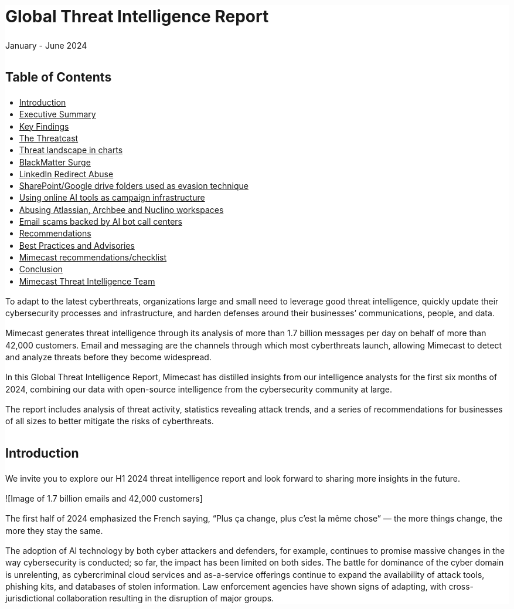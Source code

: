 # Global Threat Intelligence Report
January - June 2024

## Table of Contents
- [Introduction](#introduction)
- [Executive Summary](#executive-summary)
- [Key Findings](#key-findings)
- [The Threatcast](#the-threatcast)
- [Threat landscape in charts](#threat-landscape-in-charts)
- [BlackMatter Surge](#blackmatter-surge)
- [LinkedIn Redirect Abuse](#linkedin-redirect-abuse)
- [SharePoint/Google drive folders used as evasion technique](#sharepointgoogle-drive-folders-used-as-evasion-technique)
- [Using online AI tools as campaign infrastructure](#using-online-ai-tools-as-campaign-infrastructure)
- [Abusing Atlassian, Archbee and Nuclino workspaces](#abusing-atlassian-archbee-and-nuclino-workspaces)
- [Email scams backed by AI bot call centers](#email-scams-backed-by-ai-bot-call-centers)
- [Recommendations](#recommendations)
- [Best Practices and Advisories](#best-practices-and-advisories)
- [Mimecast recommendations/checklist](#mimecast-recommendationschecklist)
- [Conclusion](#conclusion)
- [Mimecast Threat Intelligence Team](#mimecast-threat-intelligence-team)

To adapt to the latest cyberthreats, organizations large and small need to leverage good threat intelligence, quickly update their cybersecurity processes and infrastructure, and harden defenses around their businesses’ communications, people, and data.

Mimecast generates threat intelligence through its analysis of more than 1.7 billion messages per day on behalf of more than 42,000 customers. Email and messaging are the channels through which most cyberthreats launch, allowing Mimecast to detect and analyze threats before they become widespread.

In this Global Threat Intelligence Report, Mimecast has distilled insights from our intelligence analysts for the first six months of 2024, combining our data with open-source intelligence from the cybersecurity community at large.

The report includes analysis of threat activity, statistics revealing attack trends, and a series of recommendations for businesses of all sizes to better mitigate the risks of cyberthreats.

## Introduction
We invite you to explore our H1 2024 threat intelligence report and look forward to sharing more insights in the future.

![Image of 1.7 billion emails and 42,000 customers]

The first half of 2024 emphasized the French saying, “Plus ça change, plus c’est la même chose” — the more things change, the more they stay the same.

The adoption of AI technology by both cyber attackers and defenders, for example, continues to promise massive changes in the way cybersecurity is conducted; so far, the impact has been limited on both sides. The battle for dominance of the cyber domain is unrelenting, as cybercriminal cloud services and as-a-service offerings continue to expand the availability of attack tools, phishing kits, and databases of stolen information. Law enforcement agencies have shown signs of adapting, with cross-jurisdictional collaboration resulting in the disruption of major groups.


[^1]: 2024 is the biggest election year in history. The Economist. The World Ahead. 23 Nov 2023
[^2]: Atlassian Tightens API After Hacker Scrapes 15M Trello Profiles. Seals, Tara. Dark Reading. 24 Jan 2024
[^3]: Hacking Contests, Bug Bounties, and China’s Offensive Cyber Ecosystem. ETH Zurich. Whitepaper. 10 June 2024
[^4]: A Global Police Operation Just Took Down the Notorious LockBit Ransomware Gang. Burgess, Matt. Wired. 28 Feb 2024
[^5]: Report on Microsoft Online Exchange Incident. CISA. Department of Homeland Security Advisory. 2 April 2024
[^6]: Microsoft Actions Following Attack by Midnight Blizzard. Microsoft Security Response Center. Microsoft. 19 Jan 2024
[^7]: UNC5537 Targets Snowflake Customer Instances for Data Theft and Extortion. Google Mandiant Blog. 10 June 2024
[^8]: Convergence of Anger’ Drives Disinformation Around E.U. Elections. Tsu, Tiffany. The New York Times. 7 June 2024
[^9]: Stanford’s top disinformation research group collapses under pressure. Menn, Joseph. The Washington Post. 14 June 2024
[^10]: Lockbit 3.0 has BlackMatter ransomware code, wormable traits Tech target. Alexander Culafi. 30 Nov 2022